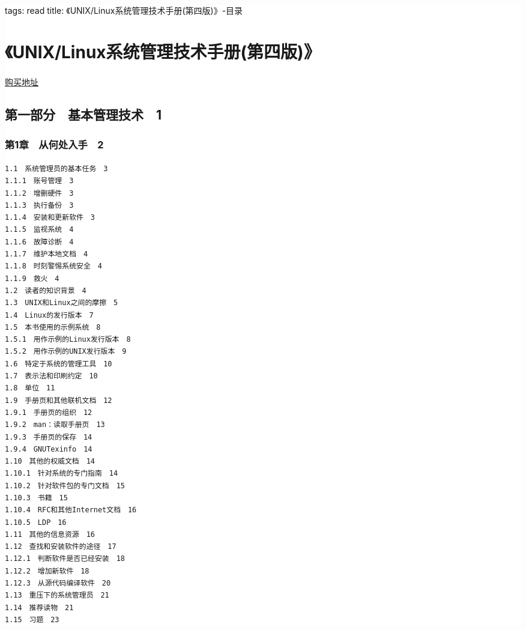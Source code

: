 tags: read
title: 《UNIX/Linux系统管理技术手册(第四版)》-目录

# 《UNIX/Linux系统管理技术手册(第四版)》 

[购买地址](http://product.china-pub.com/3660562)

## 第一部分　基本管理技术　1 

###  第1章　从何处入手　2 

	1.1　系统管理员的基本任务　3 
	1.1.1　账号管理　3 
	1.1.2　增删硬件　3 
	1.1.3　执行备份　3 
	1.1.4　安装和更新软件　3 
	1.1.5　监视系统　4 
	1.1.6　故障诊断　4 
	1.1.7　维护本地文档　4 
	1.1.8　时刻警惕系统安全　4 
	1.1.9　救火　4 
	1.2　读者的知识背景　4 
	1.3　UNIX和Linux之间的摩擦　5 
	1.4　Linux的发行版本　7 
	1.5　本书使用的示例系统　8 
	1.5.1　用作示例的Linux发行版本　8 
	1.5.2　用作示例的UNIX发行版本　9 
	1.6　特定于系统的管理工具　10 
	1.7　表示法和印刷约定　10 
	1.8　单位　11 
	1.9　手册页和其他联机文档　12 
	1.9.1　手册页的组织　12 
	1.9.2　man：读取手册页　13 
	1.9.3　手册页的保存　14 
	1.9.4　GNUTexinfo　14 
	1.10　其他的权威文档　14 
	1.10.1　针对系统的专门指南　14 
	1.10.2　针对软件包的专门文档　15 
	1.10.3　书籍　15 
	1.10.4　RFC和其他Internet文档　16 
	1.10.5　LDP　16 
	1.11　其他的信息资源　16 
	1.12　查找和安装软件的途径　17 
	1.12.1　判断软件是否已经安装　18 
	1.12.2　增加新软件　18 
	1.12.3　从源代码编译软件　20 
	1.13　重压下的系统管理员　21 
	1.14　推荐读物　21 
	1.15　习题　23 
